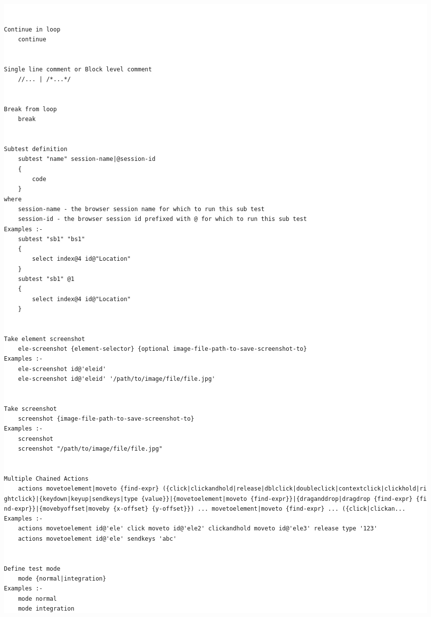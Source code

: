 ```


Continue in loop
	continue


Single line comment or Block level comment
	//... | /*...*/


Break from loop
	break


Subtest definition
	subtest "name" session-name|@session-id
	{
		code
	}
where
	session-name - the browser session name for which to run this sub test
	session-id - the browser session id prefixed with @ for which to run this sub test
Examples :-
	subtest "sb1" "bs1"
	{
		select index@4 id@"Location"
	}
	subtest "sb1" @1
	{
		select index@4 id@"Location"
	}


Take element screenshot
	ele-screenshot {element-selector} {optional image-file-path-to-save-screenshot-to}
Examples :-
	ele-screenshot id@'eleid'
	ele-screenshot id@'eleid' '/path/to/image/file/file.jpg'


Take screenshot
	screenshot {image-file-path-to-save-screenshot-to}
Examples :-
	screenshot
	screenshot "/path/to/image/file/file.jpg"


Multiple Chained Actions
	actions movetoelement|moveto {find-expr} ({click|clickandhold|release|dblclick|doubleclick|contextclick|clickhold|rightclick}|{keydown|keyup|sendkeys|type {value}}|{movetoelement|moveto {find-expr}}|{draganddrop|dragdrop {find-expr} {find-expr}}|{movebyoffset|moveby {x-offset} {y-offset}}) ... movetoelement|moveto {find-expr} ... ({click|clickan...
Examples :-
	actions movetoelement id@'ele' click moveto id@'ele2' clickandhold moveto id@'ele3' release type '123'
	actions movetoelement id@'ele' sendkeys 'abc'


Define test mode
	mode {normal|integration}
Examples :-
	mode normal
	mode integration
```